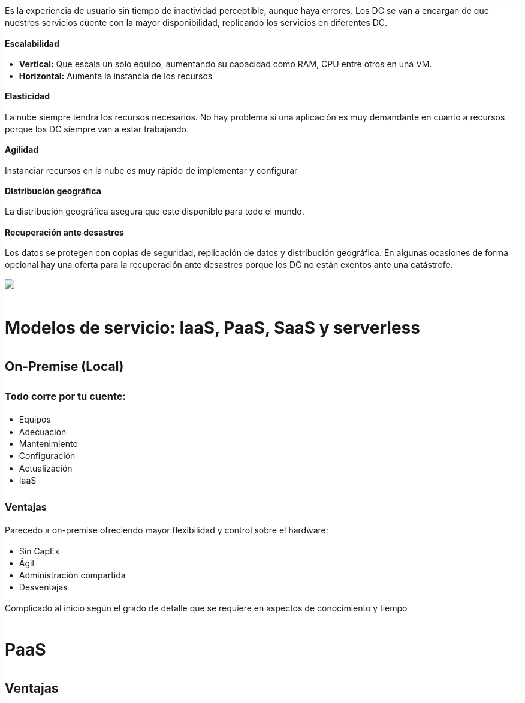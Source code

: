 Es la experiencia de usuario sin tiempo de inactividad perceptible, aunque haya errores. Los DC se van a encargan de que nuestros servicios cuente con la mayor disponibilidad, replicando los servicios en diferentes DC.

**Escalabilidad**

- **Vertical:** Que escala un solo equipo, aumentando su capacidad como RAM, CPU entre otros en una VM.
- **Horizontal:**  Aumenta la instancia de los recursos

**Elasticidad**

La nube siempre tendrá los recursos necesarios. No hay problema si una aplicación es muy demandante en cuanto a recursos porque los DC siempre van a estar trabajando.

**Agilidad**

Instanciar recursos en la nube es muy rápido de implementar y configurar

**Distribución geográfica**

La distribución geográfica asegura que este disponible para todo el mundo. 

**Recuperación ante desastres**

Los datos se protegen con copias de seguridad, replicación de datos y distribución geográfica. En algunas ocasiones de forma opcional hay una oferta para la recuperación ante desastres porque los DC no están exentos ante una catástrofe.

![](https://static.platzi.com/media/user_upload/Que%20es%20la%20nube-8119376a-30ba-4cc3-bf3d-a4d7145892ec.jpg)

# Modelos de servicio: IaaS, PaaS, SaaS y serverless
 ## On-Premise (Local)
### Todo corre por tu cuente:

* Equipos
* Adecuación
* Mantenimiento
* Configuración
* Actualización
* IaaS

### Ventajas

Parecedo a on-premise ofreciendo mayor flexibilidad y control sobre el hardware:

* Sin CapEx
* Ágil
* Administración compartida
* Desventajas

Complicado al inicio según el grado de detalle que se requiere en aspectos de conocimiento y tiempo

# PaaS
## Ventajas
